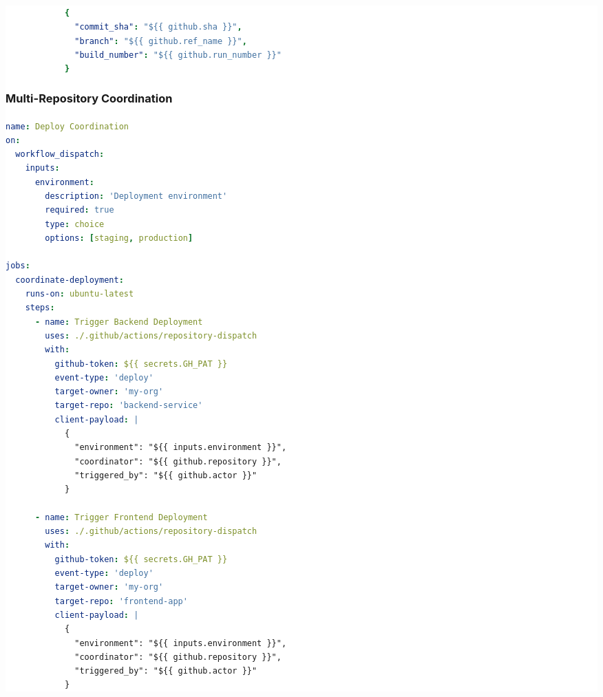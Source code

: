 ```yaml
            {
              "commit_sha": "${{ github.sha }}",
              "branch": "${{ github.ref_name }}",
              "build_number": "${{ github.run_number }}"
            }
```

### Multi-Repository Coordination

```yaml
name: Deploy Coordination
on:
  workflow_dispatch:
    inputs:
      environment:
        description: 'Deployment environment'
        required: true
        type: choice
        options: [staging, production]

jobs:
  coordinate-deployment:
    runs-on: ubuntu-latest
    steps:
      - name: Trigger Backend Deployment
        uses: ./.github/actions/repository-dispatch
        with:
          github-token: ${{ secrets.GH_PAT }}
          event-type: 'deploy'
          target-owner: 'my-org'
          target-repo: 'backend-service'
          client-payload: |
            {
              "environment": "${{ inputs.environment }}",
              "coordinator": "${{ github.repository }}",
              "triggered_by": "${{ github.actor }}"
            }
      
      - name: Trigger Frontend Deployment
        uses: ./.github/actions/repository-dispatch
        with:
          github-token: ${{ secrets.GH_PAT }}
          event-type: 'deploy'
          target-owner: 'my-org'
          target-repo: 'frontend-app'
          client-payload: |
            {
              "environment": "${{ inputs.environment }}",
              "coordinator": "${{ github.repository }}",
              "triggered_by": "${{ github.actor }}"
            }
```

